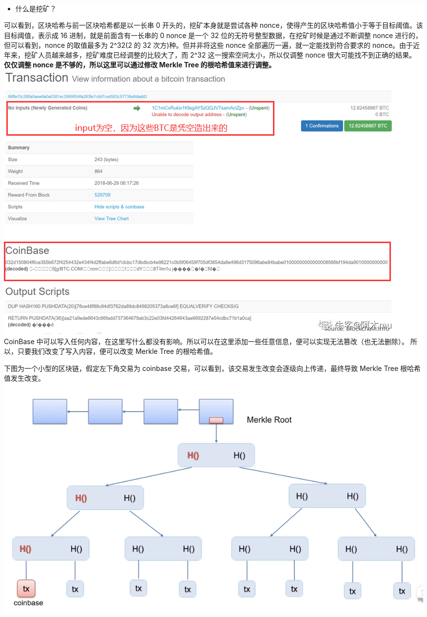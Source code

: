 - 什么是挖矿？

可以看到，区块哈希与前一区块哈希都是以一长串 0 开头的，挖矿本身就是尝试各种 nonce，使得产生的区块哈希值小于等于目标阈值。该目标阈值，表示成 16 进制，就是前面含有一长串的 0
nonce 是一个 32 位的无符号整型数据，在挖矿时候是通过不断调整 nonce 进行的，但可以看到，nonce 的取值最多为 2^32(2 的 32 次方)种。但并非将这些 nonce 全部遍历一遍，就一定能找到符合要求的 nonce。由于近年来，挖矿人员越来越多，挖矿难度已经调整的比较大了，而 2^32 这一搜索空间太小，所以仅调整 nonce 很大可能找不到正确的结果。
**仅仅调整 nonce 是不够的，所以这里可以通过修改 Merkle Tree 的根哈希值来进行调整。**
![image.png](./img/DfQlwsxN1xYOno5E/1719305723172-e2a5c0fd-2a99-431f-845b-5e9b2e0e5f20-714464.png)
CoinBase 中可以写入任何内容，在这里写什么都没有影响。所以可以在这里添加一些任意信息，便可以实现无法篡改（也无法删除）。
所以，只要我们改变了写入内容，便可以改变 Merkle Tree 的根哈希值。

下图为一个小型的区块链，假定左下角交易为 coinbase 交易，可以看到，该交易发生改变会逐级向上传递，最终导致 Merkle Tree 根哈希值发生改变。
![image.png](./img/DfQlwsxN1xYOno5E/1718198136814-64ef7599-a331-4660-a7e4-7c039dcf0c3e-478295.png)
